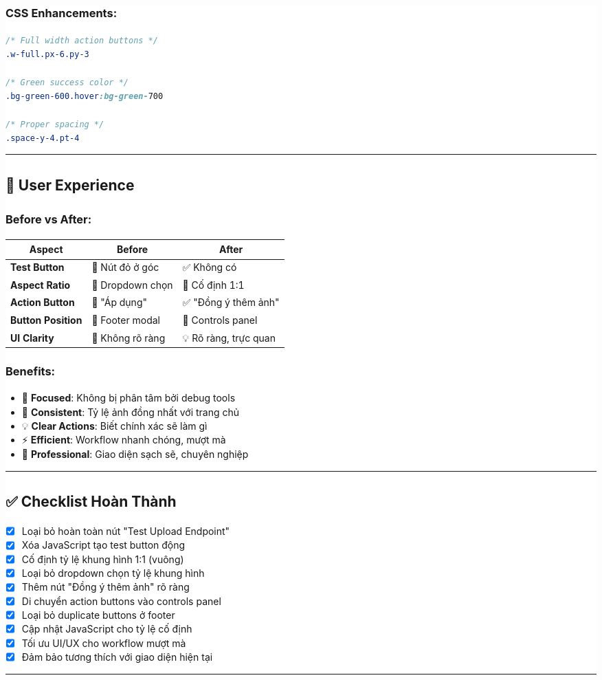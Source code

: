 ```javascript
```

### **CSS Enhancements:**
```css
/* Full width action buttons */
.w-full.px-6.py-3

/* Green success color */
.bg-green-600.hover:bg-green-700

/* Proper spacing */
.space-y-4.pt-4
```

---

## 🎯 **User Experience**

### **Before vs After:**

| Aspect | Before | After |
|--------|--------|-------|
| **Test Button** | 🔴 Nút đỏ ở góc | ✅ Không có |
| **Aspect Ratio** | 🔄 Dropdown chọn | 📐 Cố định 1:1 |
| **Action Button** | 🤔 "Áp dụng" | ✅ "Đồng ý thêm ảnh" |
| **Button Position** | 📍 Footer modal | 📍 Controls panel |
| **UI Clarity** | 🤷 Không rõ ràng | 💡 Rõ ràng, trực quan |

### **Benefits:**
- 🎯 **Focused**: Không bị phân tâm bởi debug tools
- 📐 **Consistent**: Tỷ lệ ảnh đồng nhất với trang chủ
- 💡 **Clear Actions**: Biết chính xác sẽ làm gì
- ⚡ **Efficient**: Workflow nhanh chóng, mượt mà
- 🎨 **Professional**: Giao diện sạch sẽ, chuyên nghiệp

---

## ✅ **Checklist Hoàn Thành**

- [x] Loại bỏ hoàn toàn nút "Test Upload Endpoint"
- [x] Xóa JavaScript tạo test button động
- [x] Cố định tỷ lệ khung hình 1:1 (vuông)
- [x] Loại bỏ dropdown chọn tỷ lệ khung hình
- [x] Thêm nút "Đồng ý thêm ảnh" rõ ràng
- [x] Di chuyển action buttons vào controls panel
- [x] Loại bỏ duplicate buttons ở footer
- [x] Cập nhật JavaScript cho tỷ lệ cố định
- [x] Tối ưu UI/UX cho workflow mượt mà
- [x] Đảm bảo tương thích với giao diện hiện tại

---